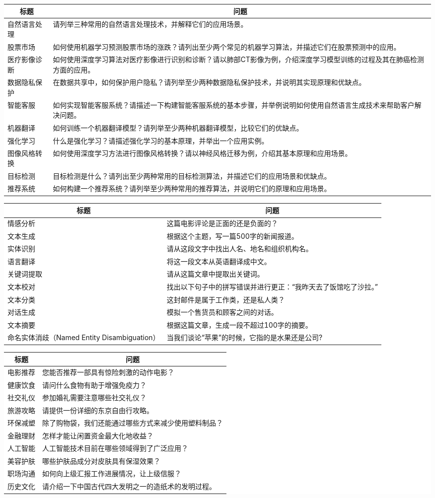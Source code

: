 | 标题                   | 问题                                                                                                                                     |
|------------------------|------------------------------------------------------------------------------------------------------------------------------------------|
| 自然语言处理         | 请列举三种常用的自然语言处理技术，并解释它们的应用场景。                                                                    |
| 股票市场             | 如何使用机器学习预测股票市场的涨跌？请列出至少两个常见的机器学习算法，并描述它们在股票预测中的应用。                                  |
| 医疗影像诊断         | 如何使用深度学习算法对医疗影像进行识别和诊断？请以肺部CT影像为例，介绍深度学习模型训练的过程及其在肺癌检测方面的应用。                |
| 数据隐私保护         | 在数据共享中，如何保护用户隐私？请列举至少两种数据隐私保护技术，并说明其实现原理和优缺点。                                             |
| 智能客服             | 如何实现智能客服系统？请描述一下构建智能客服系统的基本步骤，并举例说明如何使用自然语言生成技术来帮助客户解决问题。                         |
| 机器翻译             | 如何训练一个机器翻译模型？请列举至少两种机器翻译模型，比较它们的优缺点。                                                              |
| 强化学习             | 什么是强化学习？请描述强化学习的基本原理，并举出一个应用实例。                                                                       |
| 图像风格转换         | 如何使用深度学习方法进行图像风格转换？请以神经风格迁移为例，介绍其基本原理和应用场景。                                                |
| 目标检测             | 目标检测是什么？请列出至少两种常用的目标检测算法，并描述它们的应用场景和优缺点。                                                       |
| 推荐系统             | 如何构建一个推荐系统？请列举至少两种常用的推荐算法，并说明它们的原理和应用场景。                                                       |

| 标题                               | 问题                                                         |
| ---------------------------------- | ------------------------------------------------------------ |
| 情感分析                           | 这篇电影评论是正面的还是负面的？                             |
| 文本生成                           | 根据这个主题，写一篇500字的新闻报道。                        |
| 实体识别                           | 请从这段文字中找出人名、地名和组织机构名。                   |
| 语言翻译                           | 将这一段文本从英语翻译成中文。                               |
| 关键词提取                         | 请从这篇文章中提取出关键词。                                 |
| 文本校对                           | 找出以下句子中的拼写错误并进行更正：“我昨天去了饭馆吃了沙拉。” |
| 文本分类                           | 这封邮件是属于工作类，还是私人类？                           |
| 对话生成                           | 模拟一个售货员和顾客之间的对话。                             |
| 文本摘要                           | 根据这篇文章，生成一段不超过100字的摘要。                    |
| 命名实体消歧（Named Entity Disambiguation） | 当我们谈论“苹果”的时候，它指的是水果还是公司?              |

|标题|问题|
|---|---|
|电影推荐|您能否推荐一部具有惊险刺激的动作电影？|
|健康饮食|请问什么食物有助于增强免疫力？|
|社交礼仪|参加婚礼需要注意哪些社交礼仪？|
|旅游攻略|请提供一份详细的东京自由行攻略。|
|环保减塑|除了购物袋，我们还能通过哪些方式来减少使用塑料制品？|
|金融理财|怎样才能让闲置资金最大化地收益？|
|人工智能|人工智能技术目前在哪些领域得到了广泛应用？|
|美容护肤|哪些护肤品成分对皮肤具有保湿效果？|
|职场沟通|如何向上级汇报工作进展情况，让上级信服？|
|历史文化|请介绍一下中国古代四大发明之一的造纸术的发明过程。|

